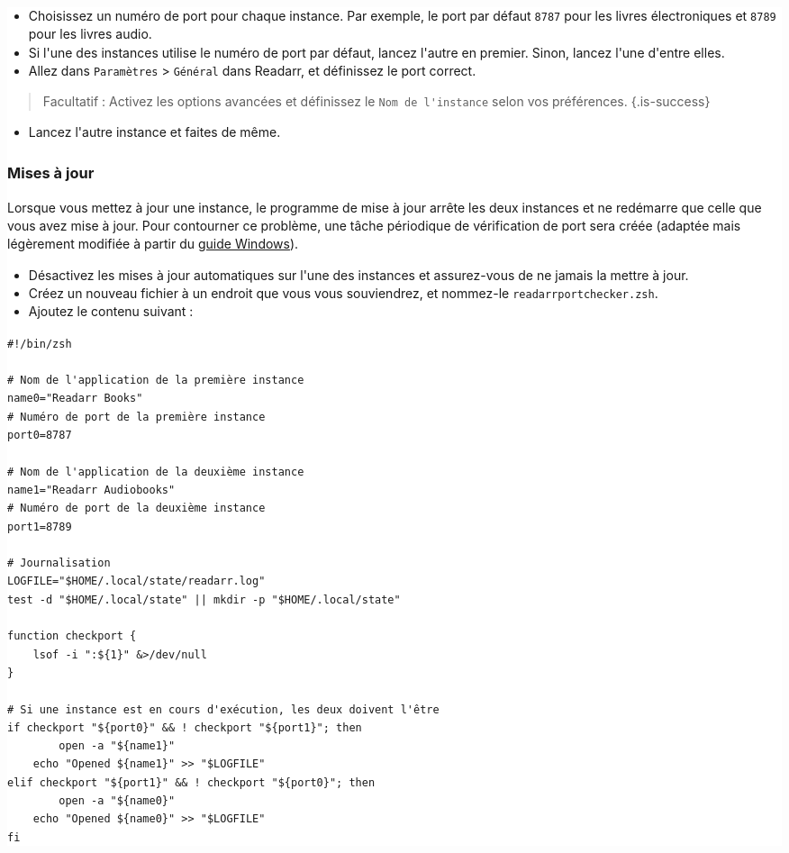 - Choisissez un numéro de port pour chaque instance. Par exemple, le port par défaut `8787` pour les livres électroniques et `8789` pour les livres audio.
- Si l'une des instances utilise le numéro de port par défaut, lancez l'autre en premier. Sinon, lancez l'une d'entre elles.
- Allez dans `Paramètres` > `Général` dans Readarr, et définissez le port correct.

> Facultatif : Activez les options avancées et définissez le `Nom de l'instance` selon vos préférences.
{.is-success}

- Lancez l'autre instance et faites de même.

### Mises à jour
Lorsque vous mettez à jour une instance, le programme de mise à jour arrête les deux instances et ne redémarre que celle que vous avez mise à jour. Pour contourner ce problème, une tâche périodique de vérification de port sera créée (adaptée mais légèrement modifiée à partir du [guide Windows](#win-portchecker)).

- Désactivez les mises à jour automatiques sur l'une des instances et assurez-vous de ne jamais la mettre à jour.
- Créez un nouveau fichier à un endroit que vous vous souviendrez, et nommez-le `readarrportchecker.zsh`.
- Ajoutez le contenu suivant :

```shell
#!/bin/zsh

# Nom de l'application de la première instance
name0="Readarr Books"
# Numéro de port de la première instance
port0=8787

# Nom de l'application de la deuxième instance
name1="Readarr Audiobooks"
# Numéro de port de la deuxième instance
port1=8789

# Journalisation
LOGFILE="$HOME/.local/state/readarr.log"
test -d "$HOME/.local/state" || mkdir -p "$HOME/.local/state"

function checkport {
    lsof -i ":${1}" &>/dev/null
}

# Si une instance est en cours d'exécution, les deux doivent l'être
if checkport "${port0}" && ! checkport "${port1}"; then
		open -a "${name1}"
    echo "Opened ${name1}" >> "$LOGFILE"
elif checkport "${port1}" && ! checkport "${port0}"; then
		open -a "${name0}"
    echo "Opened ${name0}" >> "$LOGFILE"
fi
```
